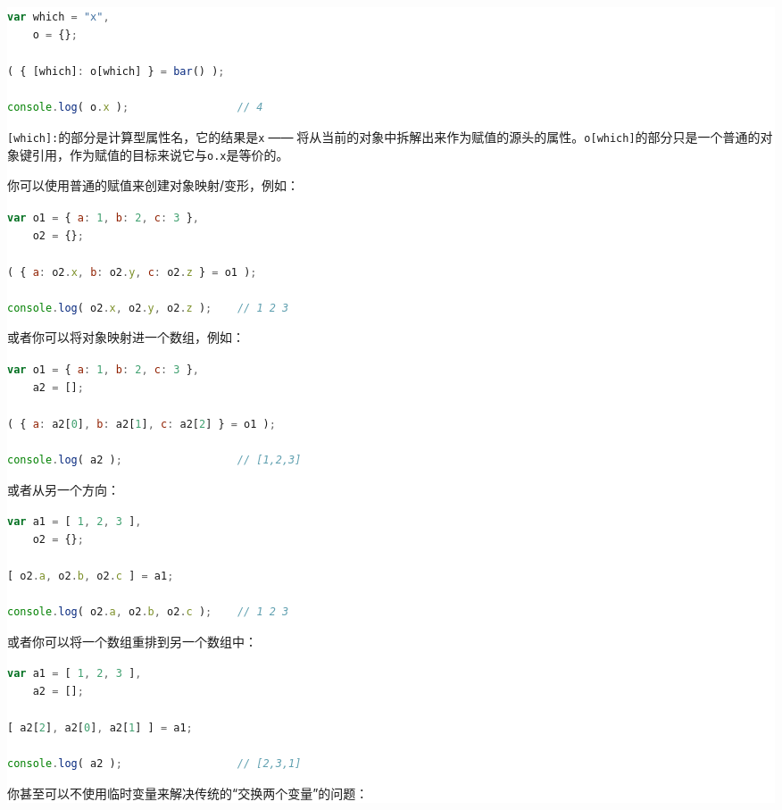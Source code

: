 ```js
var which = "x",
	o = {};

( { [which]: o[which] } = bar() );

console.log( o.x );					// 4
```

`[which]:`的部分是计算型属性名，它的结果是`x` —— 将从当前的对象中拆解出来作为赋值的源头的属性。`o[which]`的部分只是一个普通的对象键引用，作为赋值的目标来说它与`o.x`是等价的。

你可以使用普通的赋值来创建对象映射/变形，例如：

```js
var o1 = { a: 1, b: 2, c: 3 },
	o2 = {};

( { a: o2.x, b: o2.y, c: o2.z } = o1 );

console.log( o2.x, o2.y, o2.z );	// 1 2 3
```

或者你可以将对象映射进一个数组，例如：

```js
var o1 = { a: 1, b: 2, c: 3 },
	a2 = [];

( { a: a2[0], b: a2[1], c: a2[2] } = o1 );

console.log( a2 );					// [1,2,3]
```

或者从另一个方向：

```js
var a1 = [ 1, 2, 3 ],
	o2 = {};

[ o2.a, o2.b, o2.c ] = a1;

console.log( o2.a, o2.b, o2.c );	// 1 2 3
```

或者你可以将一个数组重排到另一个数组中：

```js
var a1 = [ 1, 2, 3 ],
	a2 = [];

[ a2[2], a2[0], a2[1] ] = a1;

console.log( a2 );					// [2,3,1]
```

你甚至可以不使用临时变量来解决传统的“交换两个变量”的问题：
